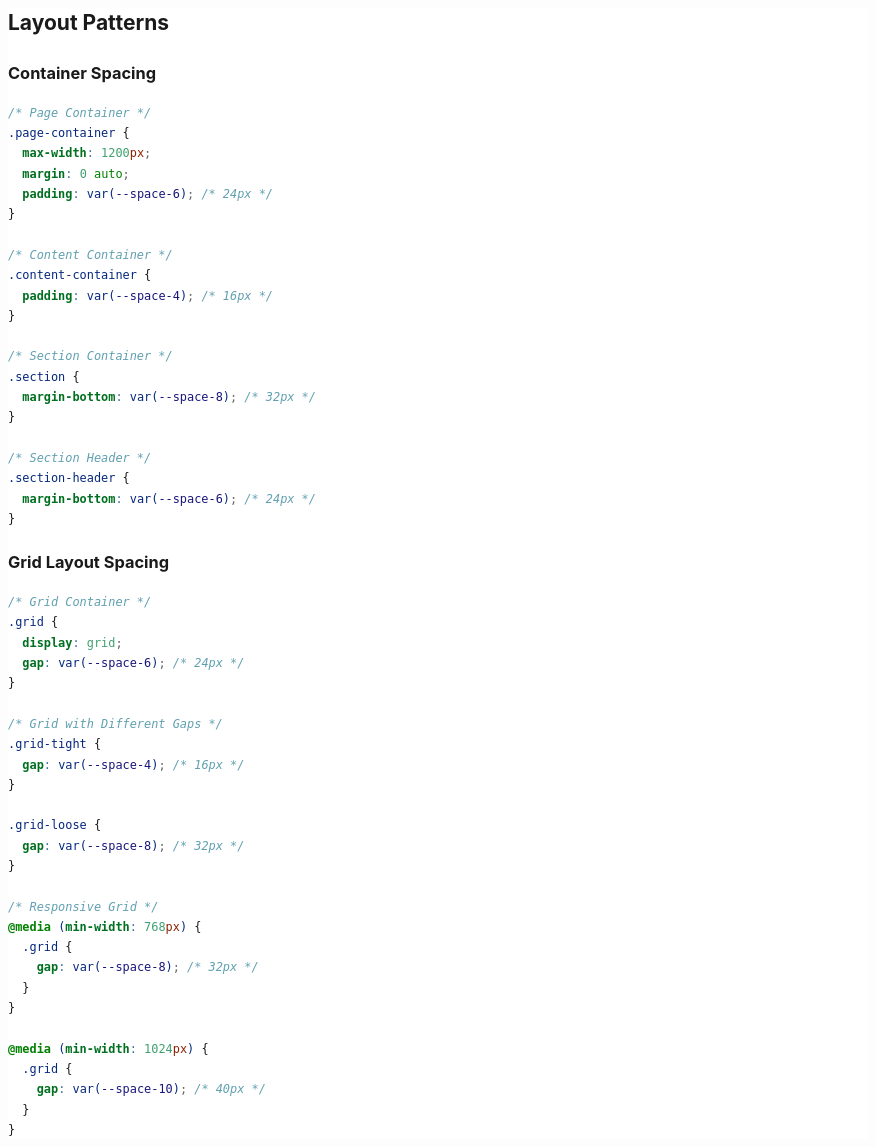 ## Layout Patterns

### Container Spacing
```css
/* Page Container */
.page-container {
  max-width: 1200px;
  margin: 0 auto;
  padding: var(--space-6); /* 24px */
}

/* Content Container */
.content-container {
  padding: var(--space-4); /* 16px */
}

/* Section Container */
.section {
  margin-bottom: var(--space-8); /* 32px */
}

/* Section Header */
.section-header {
  margin-bottom: var(--space-6); /* 24px */
}
```

### Grid Layout Spacing
```css
/* Grid Container */
.grid {
  display: grid;
  gap: var(--space-6); /* 24px */
}

/* Grid with Different Gaps */
.grid-tight {
  gap: var(--space-4); /* 16px */
}

.grid-loose {
  gap: var(--space-8); /* 32px */
}

/* Responsive Grid */
@media (min-width: 768px) {
  .grid {
    gap: var(--space-8); /* 32px */
  }
}

@media (min-width: 1024px) {
  .grid {
    gap: var(--space-10); /* 40px */
  }
}
```
